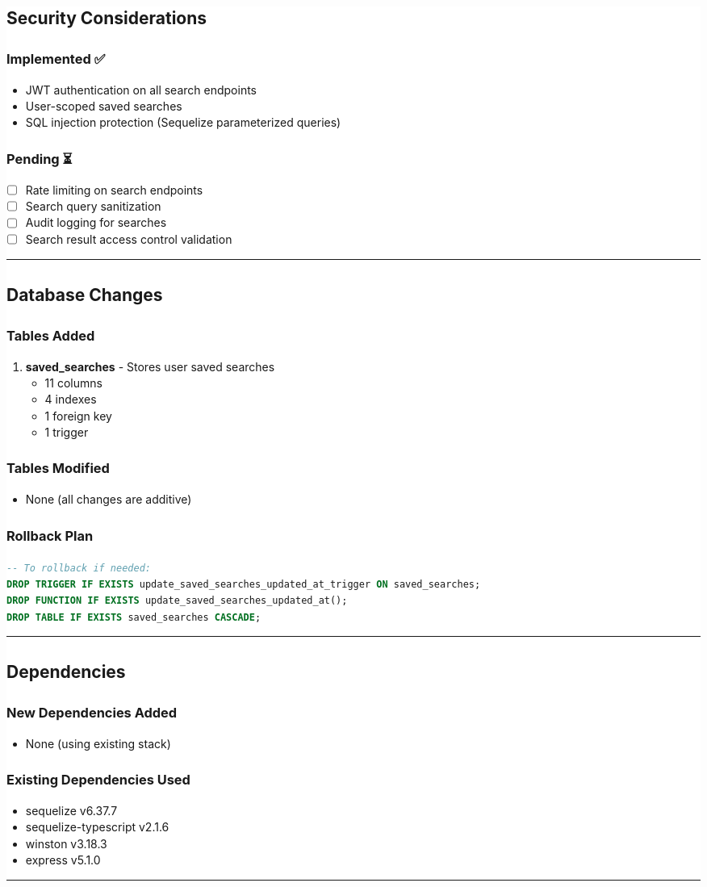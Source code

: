 
## Security Considerations

### Implemented ✅
- JWT authentication on all search endpoints
- User-scoped saved searches
- SQL injection protection (Sequelize parameterized queries)

### Pending ⏳
- [ ] Rate limiting on search endpoints
- [ ] Search query sanitization
- [ ] Audit logging for searches
- [ ] Search result access control validation

---

## Database Changes

### Tables Added
1. **saved_searches** - Stores user saved searches
   - 11 columns
   - 4 indexes
   - 1 foreign key
   - 1 trigger

### Tables Modified
- None (all changes are additive)

### Rollback Plan
```sql
-- To rollback if needed:
DROP TRIGGER IF EXISTS update_saved_searches_updated_at_trigger ON saved_searches;
DROP FUNCTION IF EXISTS update_saved_searches_updated_at();
DROP TABLE IF EXISTS saved_searches CASCADE;
```

---

## Dependencies

### New Dependencies Added
- None (using existing stack)

### Existing Dependencies Used
- sequelize v6.37.7
- sequelize-typescript v2.1.6
- winston v3.18.3
- express v5.1.0

---